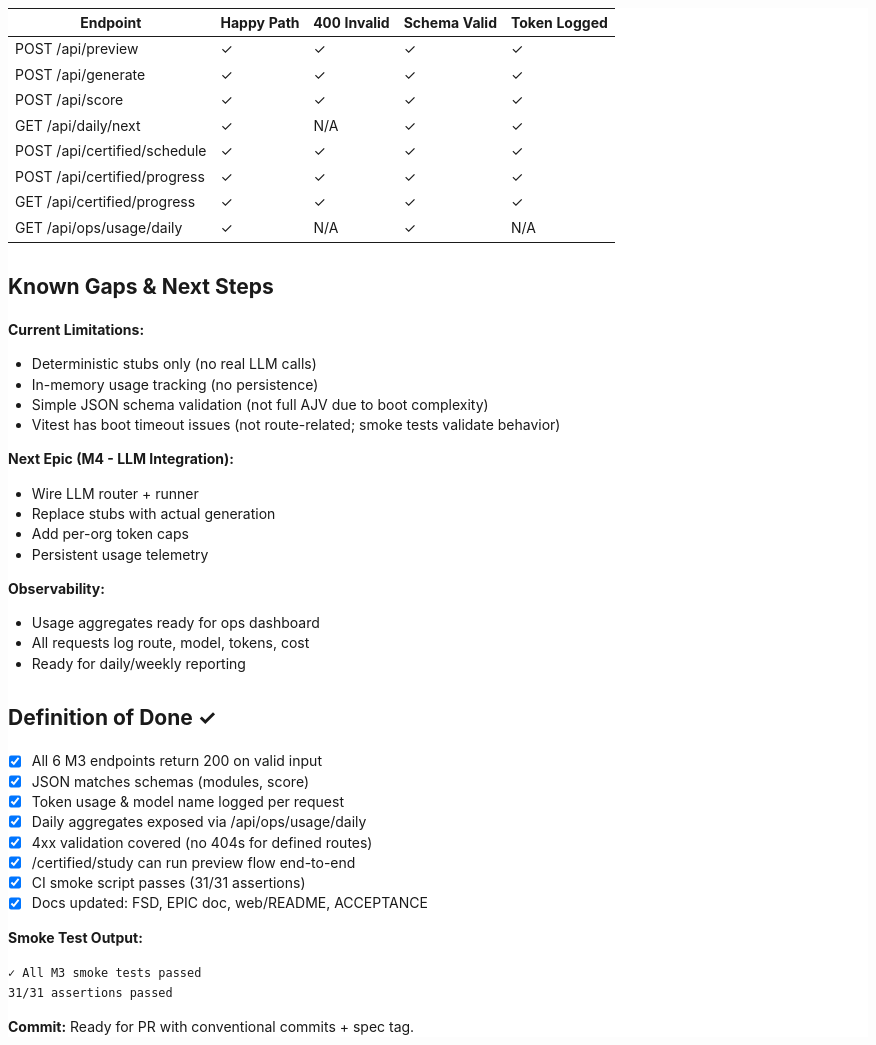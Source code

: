 | Endpoint | Happy Path | 400 Invalid | Schema Valid | Token Logged |
|----------|------------|-------------|--------------|--------------|
| POST /api/preview | ✓ | ✓ | ✓ | ✓ |
| POST /api/generate | ✓ | ✓ | ✓ | ✓ |
| POST /api/score | ✓ | ✓ | ✓ | ✓ |
| GET /api/daily/next | ✓ | N/A | ✓ | ✓ |
| POST /api/certified/schedule | ✓ | ✓ | ✓ | ✓ |
| POST /api/certified/progress | ✓ | ✓ | ✓ | ✓ |
| GET /api/certified/progress | ✓ | ✓ | ✓ | ✓ |
| GET /api/ops/usage/daily | ✓ | N/A | ✓ | N/A |

## Known Gaps & Next Steps

**Current Limitations:**
- Deterministic stubs only (no real LLM calls)
- In-memory usage tracking (no persistence)
- Simple JSON schema validation (not full AJV due to boot complexity)
- Vitest has boot timeout issues (not route-related; smoke tests validate behavior)

**Next Epic (M4 - LLM Integration):**
- Wire LLM router + runner
- Replace stubs with actual generation
- Add per-org token caps
- Persistent usage telemetry

**Observability:**
- Usage aggregates ready for ops dashboard
- All requests log route, model, tokens, cost
- Ready for daily/weekly reporting

## Definition of Done ✓

- [x] All 6 M3 endpoints return 200 on valid input
- [x] JSON matches schemas (modules, score)
- [x] Token usage & model name logged per request
- [x] Daily aggregates exposed via /api/ops/usage/daily
- [x] 4xx validation covered (no 404s for defined routes)
- [x] /certified/study can run preview flow end-to-end
- [x] CI smoke script passes (31/31 assertions)
- [x] Docs updated: FSD, EPIC doc, web/README, ACCEPTANCE

**Smoke Test Output:**
```
✓ All M3 smoke tests passed
31/31 assertions passed
```

**Commit:** Ready for PR with conventional commits + spec tag.
